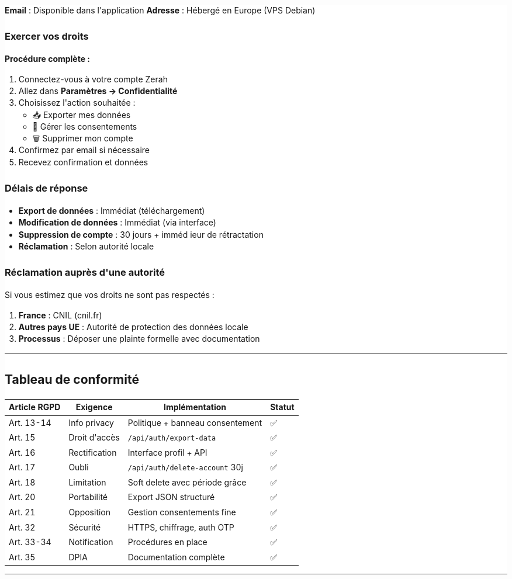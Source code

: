 **Email** : Disponible dans l'application
**Adresse** : Hébergé en Europe (VPS Debian)

### Exercer vos droits

**Procédure complète :**

1. Connectez-vous à votre compte Zerah
2. Allez dans **Paramètres → Confidentialité**
3. Choisissez l'action souhaitée :
   - 📥 Exporter mes données
   - 🍪 Gérer les consentements
   - 🗑️ Supprimer mon compte
4. Confirmez par email si nécessaire
5. Recevez confirmation et données

### Délais de réponse

- **Export de données** : Immédiat (téléchargement)
- **Modification de données** : Immédiat (via interface)
- **Suppression de compte** : 30 jours + imméd ieur de rétractation
- **Réclamation** : Selon autorité locale

### Réclamation auprès d'une autorité

Si vous estimez que vos droits ne sont pas respectés :

1. **France** : CNIL (cnil.fr)
2. **Autres pays UE** : Autorité de protection des données locale
3. **Processus** : Déposer une plainte formelle avec documentation

---

## Tableau de conformité

| Article RGPD | Exigence | Implémentation | Statut |
|--------------|----------|-----------------|--------|
| Art. 13-14 | Info privacy | Politique + banneau consentement | ✅ |
| Art. 15 | Droit d'accès | `/api/auth/export-data` | ✅ |
| Art. 16 | Rectification | Interface profil + API | ✅ |
| Art. 17 | Oubli | `/api/auth/delete-account` 30j | ✅ |
| Art. 18 | Limitation | Soft delete avec période grâce | ✅ |
| Art. 20 | Portabilité | Export JSON structuré | ✅ |
| Art. 21 | Opposition | Gestion consentements fine | ✅ |
| Art. 32 | Sécurité | HTTPS, chiffrage, auth OTP | ✅ |
| Art. 33-34 | Notification | Procédures en place | ✅ |
| Art. 35 | DPIA | Documentation complète | ✅ |

---